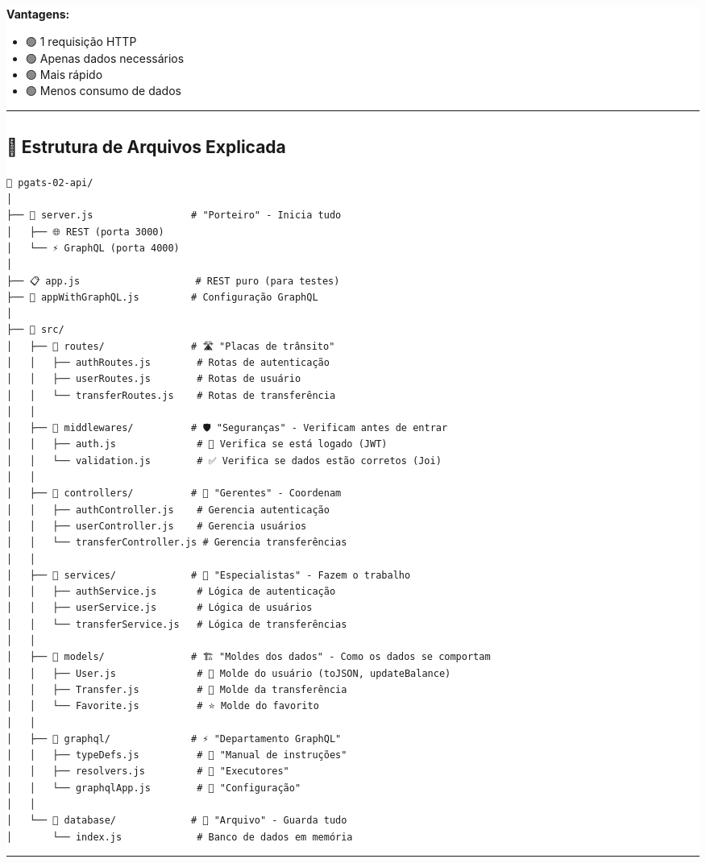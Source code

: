 **Vantagens:**
- 🟢 1 requisição HTTP
- 🟢 Apenas dados necessários
- 🟢 Mais rápido
- 🟢 Menos consumo de dados

---

## 📁 Estrutura de Arquivos Explicada

```
📁 pgats-02-api/
│
├── 🚪 server.js                 # "Porteiro" - Inicia tudo
│   ├── 🌐 REST (porta 3000)
│   └── ⚡ GraphQL (porta 4000)
│
├── 📋 app.js                    # REST puro (para testes)
├── 🔧 appWithGraphQL.js         # Configuração GraphQL
│
├── 📁 src/
│   ├── 📁 routes/               # 🛣️ "Placas de trânsito"
│   │   ├── authRoutes.js        # Rotas de autenticação
│   │   ├── userRoutes.js        # Rotas de usuário
│   │   └── transferRoutes.js    # Rotas de transferência
│   │
│   ├── 📁 middlewares/          # 🛡️ "Seguranças" - Verificam antes de entrar
│   │   ├── auth.js              # 🔐 Verifica se está logado (JWT)
│   │   └── validation.js        # ✅ Verifica se dados estão corretos (Joi)
│   │
│   ├── 📁 controllers/          # 🎯 "Gerentes" - Coordenam
│   │   ├── authController.js    # Gerencia autenticação
│   │   ├── userController.js    # Gerencia usuários
│   │   └── transferController.js # Gerencia transferências
│   │
│   ├── 📁 services/             # 🔧 "Especialistas" - Fazem o trabalho
│   │   ├── authService.js       # Lógica de autenticação
│   │   ├── userService.js       # Lógica de usuários
│   │   └── transferService.js   # Lógica de transferências
│   │
│   ├── 📁 models/               # 🏗️ "Moldes dos dados" - Como os dados se comportam
│   │   ├── User.js              # 👤 Molde do usuário (toJSON, updateBalance)
│   │   ├── Transfer.js          # 💸 Molde da transferência
│   │   └── Favorite.js          # ⭐ Molde do favorito
│   │
│   ├── 📁 graphql/              # ⚡ "Departamento GraphQL"
│   │   ├── typeDefs.js          # 📝 "Manual de instruções"
│   │   ├── resolvers.js         # 🎯 "Executores"
│   │   └── graphqlApp.js        # 🔧 "Configuração"
│   │
│   └── 📁 database/             # 💾 "Arquivo" - Guarda tudo
│       └── index.js             # Banco de dados em memória
```

---